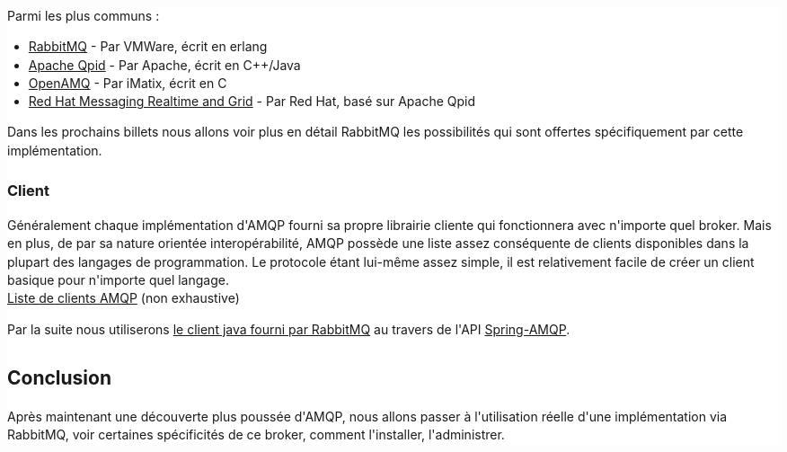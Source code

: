 Parmi les plus communs&nbsp;:</p> <ul> <li><a href="http://www.rabbitmq.com/">RabbitMQ</a> - Par VMWare, écrit en erlang</li> <li><a href="http://qpid.apache.org/">Apache Qpid</a> - Par Apache, écrit en C++/Java</li> <li><a href="http://www.openamq.org/">OpenAMQ</a> - Par iMatix, écrit en C</li> <li><a href="http://www.redhat.com/mrg/">Red Hat Messaging Realtime and Grid</a> - Par Red Hat, basé sur Apache Qpid</li> </ul> <p>Dans les prochains billets nous allons voir plus en détail RabbitMQ les possibilités qui sont offertes spécifiquement par cette implémentation.</p> <h3>Client</h3> <p>Généralement chaque implémentation d'AMQP fourni sa propre librairie cliente qui fonctionnera avec n'importe quel broker. Mais en plus, de par sa nature orientée interopérabilité, AMQP possède une liste assez conséquente de clients disponibles dans la plupart des langages de programmation. Le protocole étant lui-même assez simple, il est relativement facile de créer un client basique pour n'importe quel langage.<br />
<a href="http://www.delicious.com/alexisrichardson/AMQP+Client">Liste de clients AMQP</a> (non exhaustive)</p> <p>Par la suite nous utiliserons <a href="http://www.rabbitmq.com/java-client.html">le client java fourni par RabbitMQ</a> au travers de l'API <a href="http://www.springsource.org/spring-amqp">Spring-AMQP</a>.</p> <h2>Conclusion</h2> <p>Après maintenant une découverte plus poussée d'AMQP, nous allons passer à l'utilisation réelle d'une implémentation via RabbitMQ, voir certaines spécificités de ce broker, comment l'installer, l'administrer.</p>